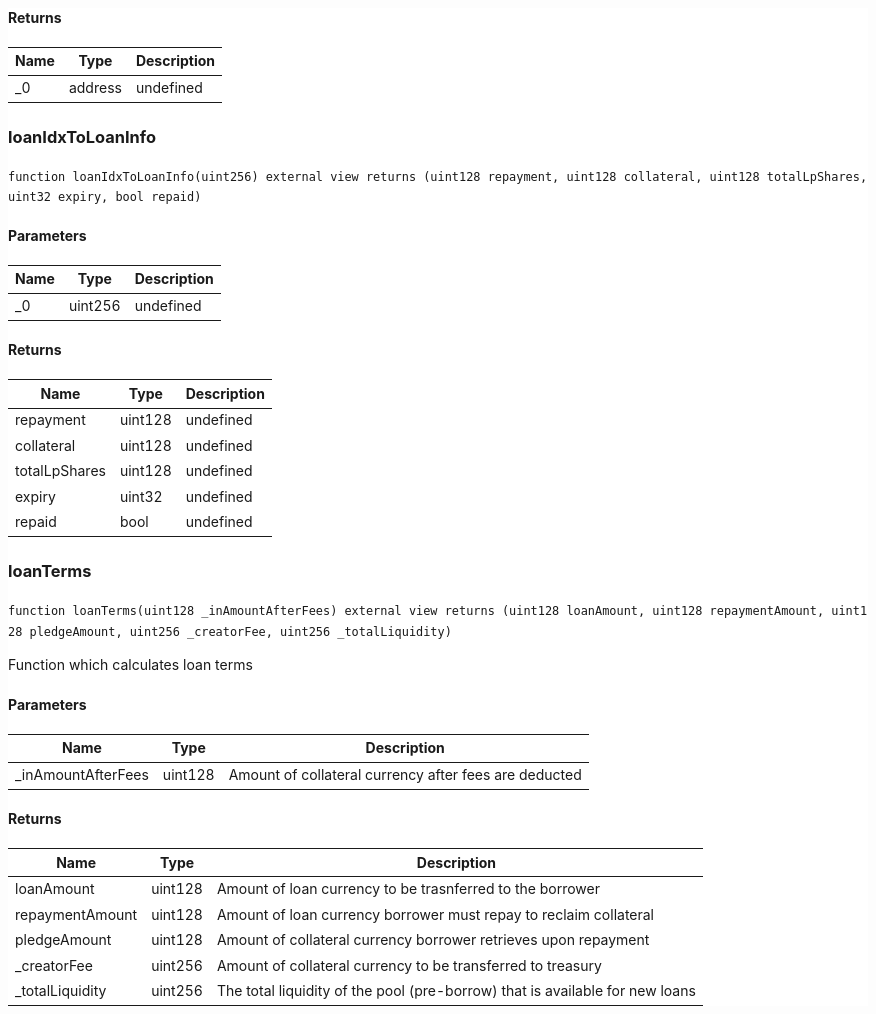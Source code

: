 #### Returns

| Name | Type    | Description |
| ---- | ------- | ----------- |
| \_0  | address | undefined   |

### loanIdxToLoanInfo

```solidity
function loanIdxToLoanInfo(uint256) external view returns (uint128 repayment, uint128 collateral, uint128 totalLpShares, uint32 expiry, bool repaid)
```

#### Parameters

| Name | Type    | Description |
| ---- | ------- | ----------- |
| \_0  | uint256 | undefined   |

#### Returns

| Name          | Type    | Description |
| ------------- | ------- | ----------- |
| repayment     | uint128 | undefined   |
| collateral    | uint128 | undefined   |
| totalLpShares | uint128 | undefined   |
| expiry        | uint32  | undefined   |
| repaid        | bool    | undefined   |

### loanTerms

```solidity
function loanTerms(uint128 _inAmountAfterFees) external view returns (uint128 loanAmount, uint128 repaymentAmount, uint128 pledgeAmount, uint256 _creatorFee, uint256 _totalLiquidity)
```

Function which calculates loan terms

#### Parameters

| Name                | Type    | Description                                           |
| ------------------- | ------- | ----------------------------------------------------- |
| \_inAmountAfterFees | uint128 | Amount of collateral currency after fees are deducted |

#### Returns

| Name             | Type    | Description                                                                  |
| ---------------- | ------- | ---------------------------------------------------------------------------- |
| loanAmount       | uint128 | Amount of loan currency to be trasnferred to the borrower                    |
| repaymentAmount  | uint128 | Amount of loan currency borrower must repay to reclaim collateral            |
| pledgeAmount     | uint128 | Amount of collateral currency borrower retrieves upon repayment              |
| \_creatorFee     | uint256 | Amount of collateral currency to be transferred to treasury                  |
| \_totalLiquidity | uint256 | The total liquidity of the pool (pre-borrow) that is available for new loans |
